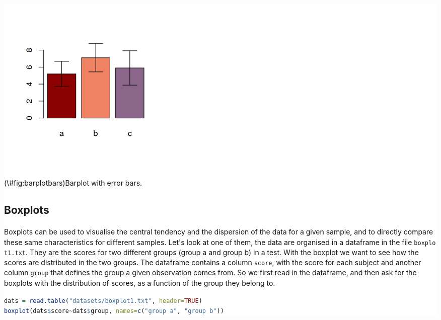 <img src="graphics_files/figure-html/barplotbars-1.png" alt="Barplot with error bars." width="326.4" />
<p class="caption">(\#fig:barplotbars)Barplot with error bars.</p>
</div>



## Boxplots

Boxplots can be used to visualise the central tendency and the dispersion of the data for a given sample, and to directly compare these same characteristics for different samples. Let's look at one of them, the data are organised in a dataframe in the file `boxplot1.txt`. They are the scores for two different groups (group a and group b) in a test. With the boxplot we want to see how the scores are distributed in the two groups. The dataframe contains a column `score`, with the score for each subject and another column `group` that defines the group a given observation comes from. So we first read in the dataframe, and then ask for the boxplots with the distribution of scores, as a function of the group they belong to.


```r
dats = read.table("datasets/boxplot1.txt", header=TRUE)
boxplot(dats$score~dats$group, names=c("group a", "group b"))
```
